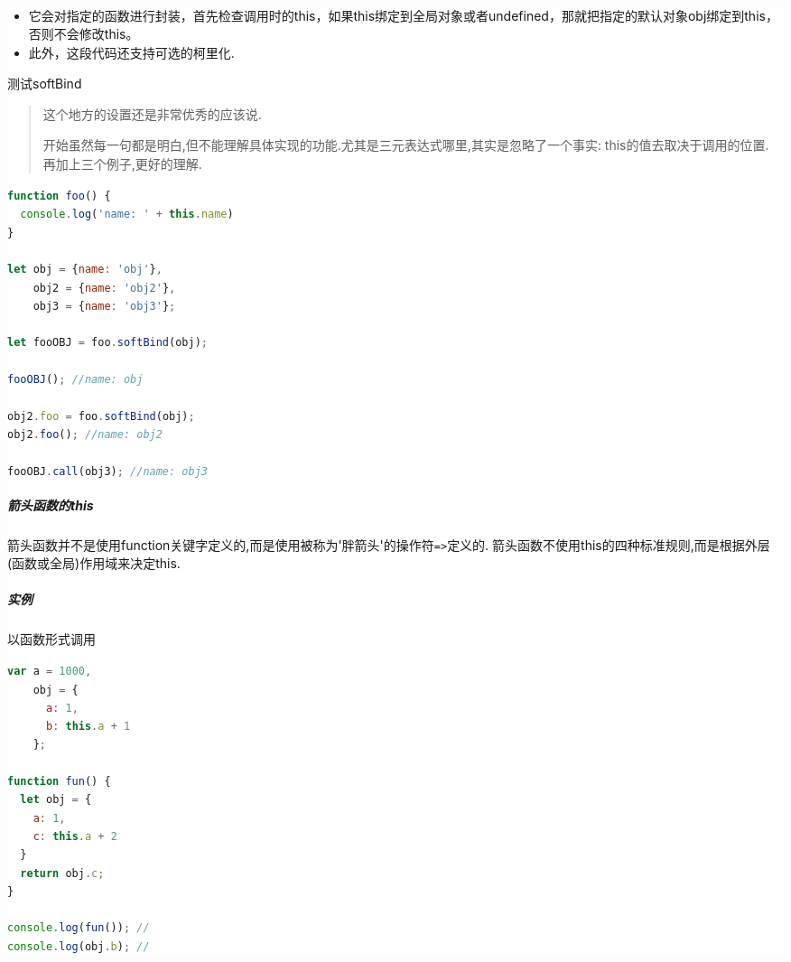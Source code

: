 * 它会对指定的函数进行封装，首先检查调用时的this，如果this绑定到全局对象或者undefined，那就把指定的默认对象obj绑定到this，否则不会修改this。
* 此外，这段代码还支持可选的柯里化.

测试softBind

> 这个地方的设置还是非常优秀的应该说.
>
> 开始虽然每一句都是明白,但不能理解具体实现的功能.尤其是三元表达式哪里,其实是忽略了一个事实: this的值去取决于调用的位置. 再加上三个例子,更好的理解.

```javascript
function foo() {
  console.log('name: ' + this.name)
}

let obj = {name: 'obj'},
    obj2 = {name: 'obj2'},
    obj3 = {name: 'obj3'};

let fooOBJ = foo.softBind(obj);

fooOBJ(); //name: obj

obj2.foo = foo.softBind(obj);
obj2.foo(); //name: obj2

fooOBJ.call(obj3); //name: obj3
```



##### 箭头函数的this

箭头函数并不是使用function关键字定义的,而是使用被称为'胖箭头'的操作符`=>`定义的. 箭头函数不使用this的四种标准规则,而是根据外层(函数或全局)作用域来决定this.





##### **实例**

以函数形式调用

```javascript
var a = 1000,
    obj = {
      a: 1,
      b: this.a + 1
    };

function fun() {
  let obj = {
    a: 1,
    c: this.a + 2
  }
  return obj.c;
}

console.log(fun()); //
console.log(obj.b); //

```

